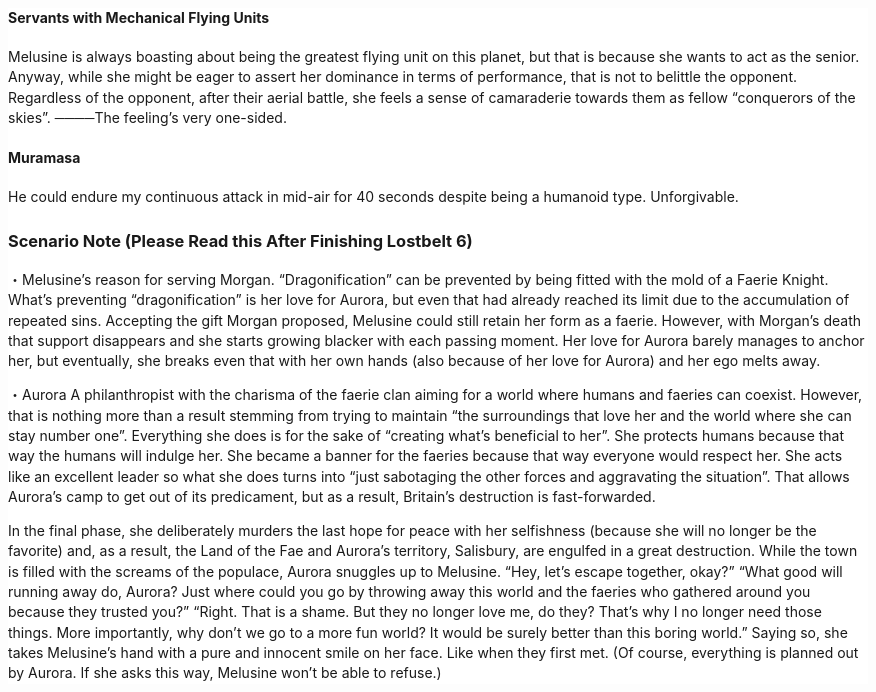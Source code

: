 #### Servants with Mechanical Flying Units

Melusine is always boasting about being the greatest flying unit on this planet, but that is because she wants to act as the senior.
Anyway, while she might be eager to assert her dominance in terms of performance, that is not to belittle the opponent. Regardless of the opponent, after their aerial battle, she feels a sense of camaraderie towards them as fellow “conquerors of the skies”. ────The feeling’s very one-sided.

#### Muramasa

He could endure my continuous attack in mid-air for 40 seconds despite being a humanoid type. Unforgivable.

### Scenario Note (Please Read this After Finishing Lostbelt 6)

・Melusine’s reason for serving Morgan.
“Dragonification” can be prevented by being fitted with the mold of a Faerie Knight.
What’s preventing “dragonification” is her love for Aurora, but even that had already reached its limit due to the accumulation of repeated sins.
Accepting the gift Morgan proposed, Melusine could still retain her form as a faerie.
However, with Morgan’s death that support disappears and she starts growing blacker with each passing moment.
Her love for Aurora barely manages to anchor her, but eventually, she breaks even that with her own hands (also because of her love for Aurora) and her ego melts away.
 
・Aurora
A philanthropist with the charisma of the faerie clan aiming for a world where humans and faeries can coexist.
However, that is nothing more than a result stemming from trying to maintain “the surroundings that love her and the world where she can stay number one”.
Everything she does is for the sake of “creating what’s beneficial to her”.
She protects humans because that way the humans will indulge her.
She became a banner for the faeries because that way everyone would respect her.
She acts like an excellent leader so what she does turns into “just sabotaging the other forces and aggravating the situation”.
That allows Aurora’s camp to get out of its predicament, but as a result, Britain’s destruction is fast-forwarded.
 
In the final phase, she deliberately murders the last hope for peace with her selfishness (because she will no longer be the favorite) and, as a result, the Land of the Fae and Aurora’s territory, Salisbury, are engulfed in a great destruction.
While the town is filled with the screams of the populace, Aurora snuggles up to Melusine.
“Hey, let’s escape together, okay?”
“What good will running away do, Aurora? Just where could you go by throwing away this world and the faeries who gathered around you because they trusted you?”
“Right. That is a shame. But they no longer love me, do they? That’s why I no longer need those things. More importantly, why don’t we go to a more fun world? It would be surely better than this boring world.”
Saying so, she takes Melusine’s hand with a pure and innocent smile on her face.
Like when they first met. (Of course, everything is planned out by Aurora. If she asks this way, Melusine won’t be able to refuse.)
 